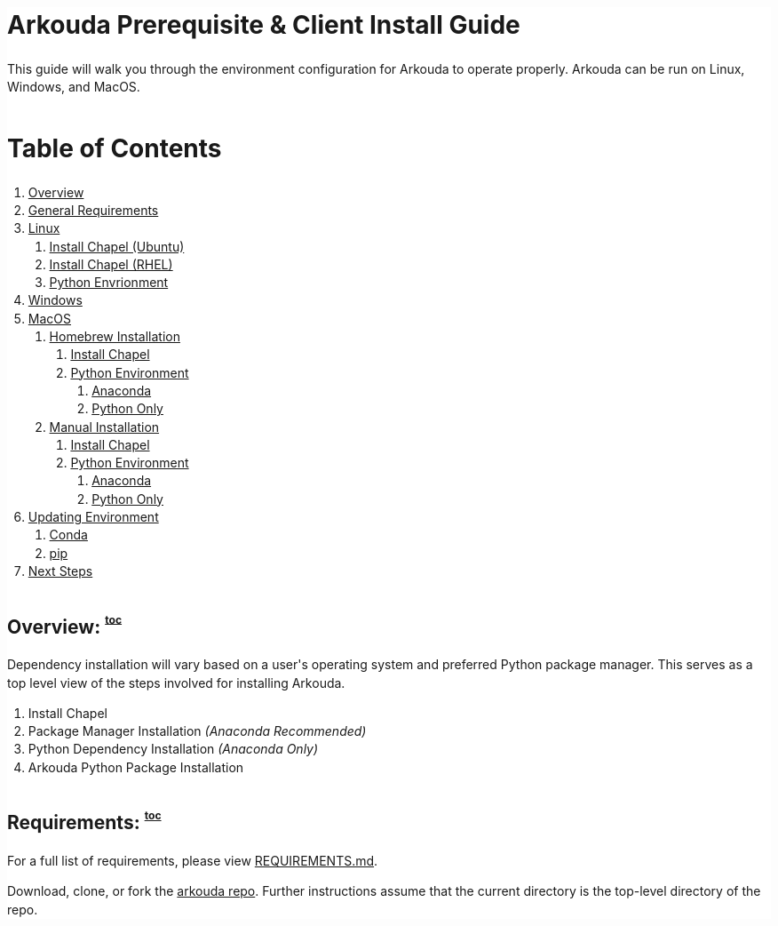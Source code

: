 # Arkouda Prerequisite & Client Install Guide

This guide will walk you through the environment configuration for Arkouda to operate properly. Arkouda can be run on Linux, Windows, and MacOS.

<a id="toc"></a>
# Table of Contents

1. [Overview](#overview)
2. [General Requirements](#genreqs)
3. [Linux](#linux)
   1. [Install Chapel (Ubuntu)](#lu-chapel)
   2. [Install Chapel (RHEL)](#rhel-chapel)
   3. [Python Envrionment](#l-python)
4. [Windows](#windows)
5. [MacOS](#mac)
   1. [Homebrew Installation](#mac-brew)
      1. [Install Chapel](#mac-brew-chapel)
      2. [Python Environment](#mac-brew-python)
         1. [Anaconda](#mac-brew-conda)
         2. [Python Only](#mac-brew-pyonly)
   2. [Manual Installation](#mac-manual)
      1. [Install Chapel](#mac-manual-chapel)
      2. [Python Environment](#mac-manual-python)
         1. [Anaconda](#mac-manual-conda)
         2. [Python Only](#mac-manual-pyonly)
6. [Updating Environment](#env-upd)
   1. [Conda](#env-upd-conda)
   2. [pip](#env-upd-pip)
7. [Next Steps](#next)

<a id="overview"></a>
## Overview: <sup><sup><sub><a href="#toc">toc</a></sub></sup></sup>
Dependency installation will vary based on a user's operating system and preferred Python package manager. This serves as a top level view of the steps involved for installing Arkouda.

1. Install Chapel
2. Package Manager Installation *(Anaconda Recommended)*
3. Python Dependency Installation *(Anaconda Only)*
4. Arkouda Python Package Installation

<a id="genreqs"></a>
## Requirements: <sup><sup><sub><a href="#toc">toc</a></sub></sup></sup>
For a full list of requirements, please view [REQUIREMENTS.md](REQUIREMENTS.md).

Download, clone, or fork the [arkouda repo](https://github.com/Bears-R-Us/arkouda). Further instructions assume that the current directory is the top-level directory of the repo.
